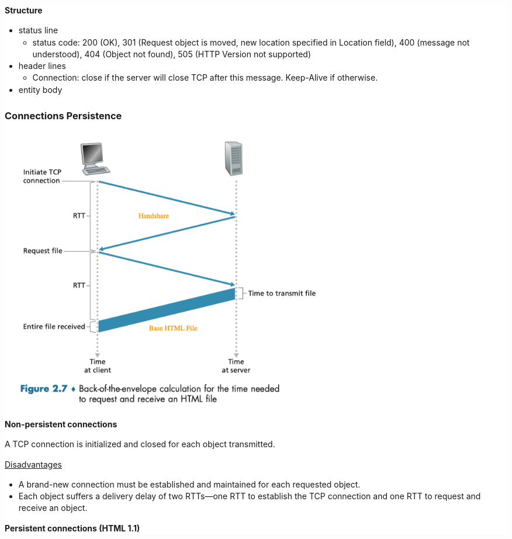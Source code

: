 **Structure**

* status line
    * status code: 200 (OK), 301 (Request object is moved, new location specified in Location field), 400 (message not understood), 404 (Object not found), 505 (HTTP Version not supported)
* header lines
    * Connection: close if the server will close TCP after this message. Keep-Alive if otherwise.
* entity body

### Connections Persistence

<img src="Network.assets/image-20210925173022034.png" alt="image-20210925173022034" style="zoom:80%;" />

**Non-persistent connections**

A TCP connection is initialized and closed for each object transmitted.

<u>Disadvantages</u>

* A brand-new connection must be established and maintained for each requested object.
* Each object suffers a delivery delay of two RTTs—one RTT to establish the TCP connection and one RTT to request and receive an object.

**Persistent connections (HTML 1.1)**
